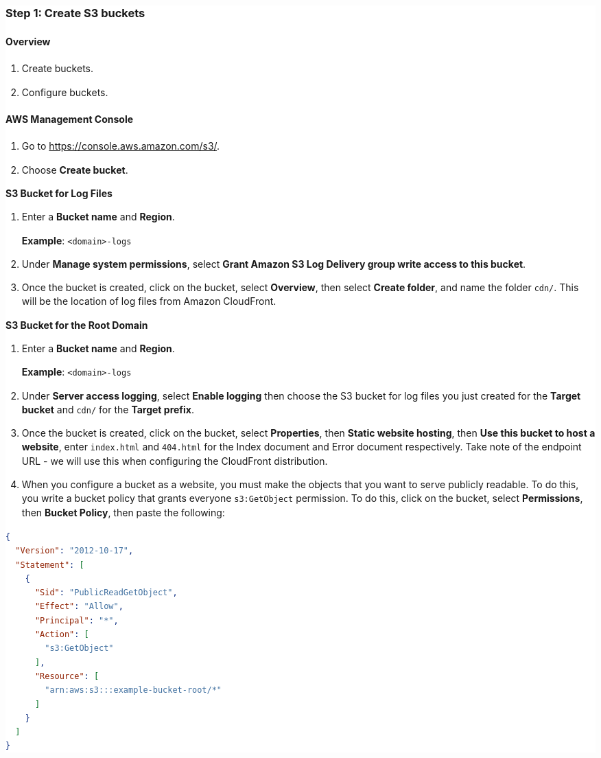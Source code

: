 ### Step 1: Create S3 buckets

#### Overview

1. Create buckets.

2. Configure buckets.

#### AWS Management Console

1. Go to https://console.aws.amazon.com/s3/.

2. Choose **Create bucket**.

**S3 Bucket for Log Files**

1. Enter a **Bucket name** and **Region**.

	**Example**: `<domain>-logs`

2. Under **Manage system permissions**, select **Grant Amazon S3 Log Delivery group write access to this bucket**.

3. Once the bucket is created, click on the bucket, select **Overview**, then select **Create folder**, and name the folder `cdn/`. This will be the location of log files from Amazon CloudFront.

**S3 Bucket for the Root Domain**

1. Enter a **Bucket name** and **Region**.

	**Example**: `<domain>-logs`

2. Under **Server access logging**, select **Enable logging** then choose the S3 bucket for log files you just created for the **Target bucket** and `cdn/` for the **Target prefix**.

3. Once the bucket is created, click on the bucket, select **Properties**, then **Static website hosting**, then **Use this bucket to host a website**, enter `index.html` and `404.html` for the Index document and Error document respectively. Take note of the endpoint URL - we will use this when configuring the CloudFront distribution.

4. When you configure a bucket as a website, you must make the objects that you want to serve publicly readable. To do this, you write a bucket policy that grants everyone `s3:GetObject` permission. To do this, click on the bucket, select **Permissions**, then **Bucket Policy**, then paste the following:

```json
{
  "Version": "2012-10-17",
  "Statement": [
    {
      "Sid": "PublicReadGetObject",
      "Effect": "Allow",
      "Principal": "*",
      "Action": [
        "s3:GetObject"
      ],
      "Resource": [
        "arn:aws:s3:::example-bucket-root/*"
      ]
    }
  ]
}
```
